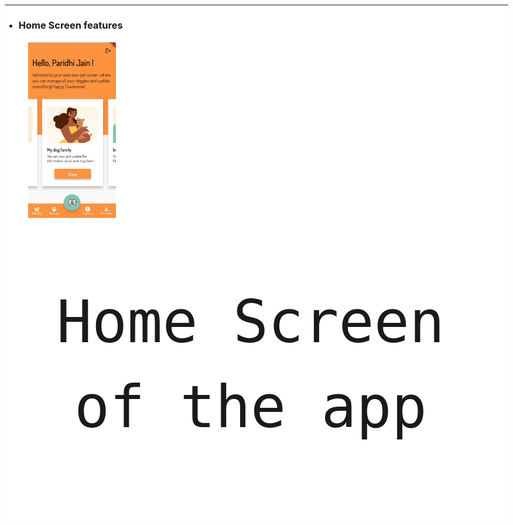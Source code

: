 <hr>
           
- <h3> Home Screen features</h3>
<p align="left">
   <figure style="padding-right: 20px;" >
  <kbd><img src="images/readmeImg/screenimgs/home2.jpg" height='300' width='150'/>
   <div><figcaption> <p align="center" style="font-size:100px"> Home Screen of the app</p></figcaption></div>
     </figure>&nbsp;&nbsp;&nbsp;&nbsp;&nbsp;&nbsp;
  <figure>